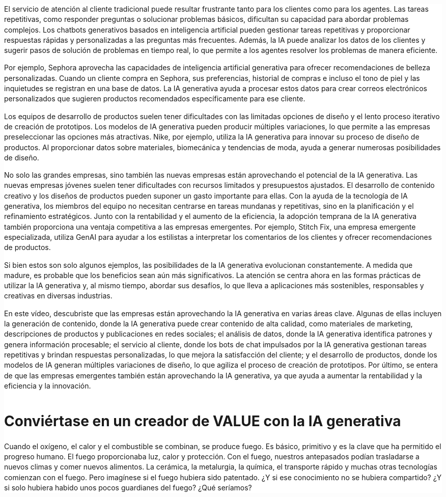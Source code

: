 El servicio de atención al cliente tradicional puede resultar frustrante tanto para los clientes como para los agentes. Las tareas repetitivas, como responder preguntas o solucionar problemas básicos, dificultan su capacidad para abordar problemas complejos. Los chatbots generativos basados en inteligencia artificial pueden gestionar tareas repetitivas y proporcionar respuestas rápidas y personalizadas a las preguntas más frecuentes. Además, la IA puede analizar los datos de los clientes y sugerir pasos de solución de problemas en tiempo real, lo que permite a los agentes resolver los problemas de manera eficiente.

Por ejemplo, Sephora aprovecha las capacidades de inteligencia artificial generativa para ofrecer recomendaciones de belleza personalizadas. Cuando un cliente compra en Sephora, sus preferencias, historial de compras e incluso el tono de piel y las inquietudes se registran en una base de datos. La IA generativa ayuda a procesar estos datos para crear correos electrónicos personalizados que sugieren productos recomendados específicamente para ese cliente.

Los equipos de desarrollo de productos suelen tener dificultades con las limitadas opciones de diseño y el lento proceso iterativo de creación de prototipos. Los modelos de IA generativa pueden producir múltiples variaciones, lo que permite a las empresas preseleccionar las opciones más atractivas. Nike, por ejemplo, utiliza la IA generativa para innovar su proceso de diseño de productos. Al proporcionar datos sobre materiales, biomecánica y tendencias de moda, ayuda a generar numerosas posibilidades de diseño.

No solo las grandes empresas, sino también las nuevas empresas están aprovechando el potencial de la IA generativa. Las nuevas empresas jóvenes suelen tener dificultades con recursos limitados y presupuestos ajustados. El desarrollo de contenido creativo y los diseños de productos pueden suponer un gasto importante para ellas. Con la ayuda de la tecnología de IA generativa, los miembros del equipo no necesitan centrarse en tareas mundanas y repetitivas, sino en la planificación y el refinamiento estratégicos. Junto con la rentabilidad y el aumento de la eficiencia, la adopción temprana de la IA generativa también proporciona una ventaja competitiva a las empresas emergentes. Por ejemplo, Stitch Fix, una empresa emergente especializada, utiliza GenAI para ayudar a los estilistas a interpretar los comentarios de los clientes y ofrecer recomendaciones de productos.

Si bien estos son solo algunos ejemplos, las posibilidades de la IA generativa evolucionan constantemente. A medida que madure, es probable que los beneficios sean aún más significativos. La atención se centra ahora en las formas prácticas de utilizar la IA generativa y, al mismo tiempo, abordar sus desafíos, lo que lleva a aplicaciones más sostenibles, responsables y creativas en diversas industrias.

En este vídeo, descubriste que las empresas están aprovechando la IA generativa en varias áreas clave. Algunas de ellas incluyen la generación de contenido, donde la IA generativa puede crear contenido de alta calidad, como materiales de marketing, descripciones de productos y publicaciones en redes sociales; el análisis de datos, donde la IA generativa identifica patrones y genera información procesable; el servicio al cliente, donde los bots de chat impulsados por la IA generativa gestionan tareas repetitivas y brindan respuestas personalizadas, lo que mejora la satisfacción del cliente; y el desarrollo de productos, donde los modelos de IA generan múltiples variaciones de diseño, lo que agiliza el proceso de creación de prototipos. Por último, se entera de que las empresas emergentes también están aprovechando la IA generativa, ya que ayuda a aumentar la rentabilidad y la eficiencia y la innovación.


# Conviértase en un creador de VALUE con la IA generativa


Cuando el oxígeno, el calor y el combustible se combinan, se produce fuego. Es básico, primitivo y es la clave que ha permitido el progreso humano. El fuego proporcionaba luz, calor y protección. Con el fuego, nuestros antepasados podían trasladarse a nuevos climas y comer nuevos alimentos. La cerámica, la metalurgia, la química, el transporte rápido y muchas otras tecnologías comienzan con el fuego. Pero imagínese si el fuego hubiera sido patentado. ¿Y si ese conocimiento no se hubiera compartido? ¿Y si solo hubiera habido unos pocos guardianes del fuego? ¿Qué seríamos?
